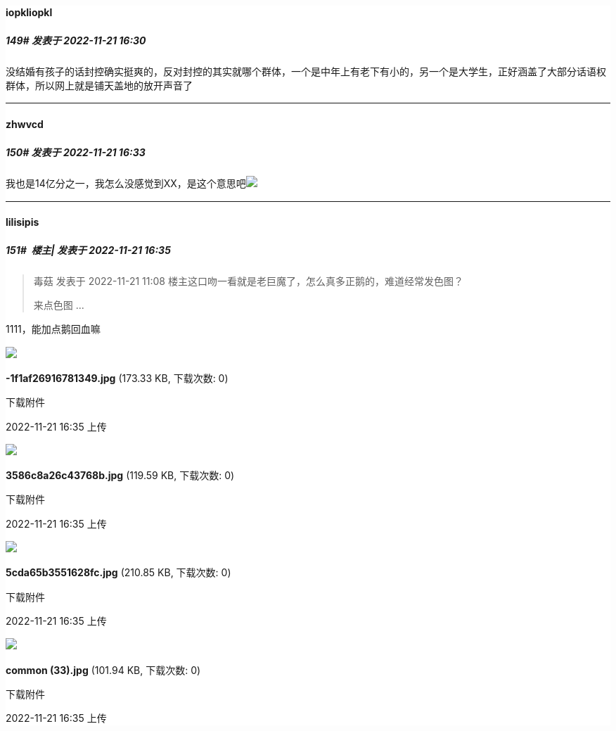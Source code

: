 ####  iopkliopkl  
##### 149#       发表于 2022-11-21 16:30

没结婚有孩子的话封控确实挺爽的，反对封控的其实就哪个群体，一个是中年上有老下有小的，另一个是大学生，正好涵盖了大部分话语权群体，所以网上就是铺天盖地的放开声音了



*****

####  zhwvcd  
##### 150#       发表于 2022-11-21 16:33

我也是14亿分之一，我怎么没感觉到XX，是这个意思吧<img src="https://static.saraba1st.com/image/smiley/face2017/037.png" referrerpolicy="no-referrer">



*****

####  lilisipis  
##### 151#         楼主| 发表于 2022-11-21 16:35

<blockquote>毒菇 发表于 2022-11-21 11:08
楼主这口吻一看就是老巨魔了，怎么真多正鹅的，难道经常发色图？

来点色图 ...</blockquote>
1111，能加点鹅回血嘛

<img src="https://img.saraba1st.com/forum/202211/21/163508pk9koe9s9ske9e4q.jpg" referrerpolicy="no-referrer">

<strong>-1f1af26916781349.jpg</strong> (173.33 KB, 下载次数: 0)

下载附件

2022-11-21 16:35 上传

<img src="https://img.saraba1st.com/forum/202211/21/163509wiofu9bmf5z59myy.jpg" referrerpolicy="no-referrer">

<strong>3586c8a26c43768b.jpg</strong> (119.59 KB, 下载次数: 0)

下载附件

2022-11-21 16:35 上传

<img src="https://img.saraba1st.com/forum/202211/21/163509tsisin1syjdstctt.jpg" referrerpolicy="no-referrer">

<strong>5cda65b3551628fc.jpg</strong> (210.85 KB, 下载次数: 0)

下载附件

2022-11-21 16:35 上传

<img src="https://img.saraba1st.com/forum/202211/21/163509paleapiwhww6w64x.jpg" referrerpolicy="no-referrer">

<strong>common (33).jpg</strong> (101.94 KB, 下载次数: 0)

下载附件

2022-11-21 16:35 上传
